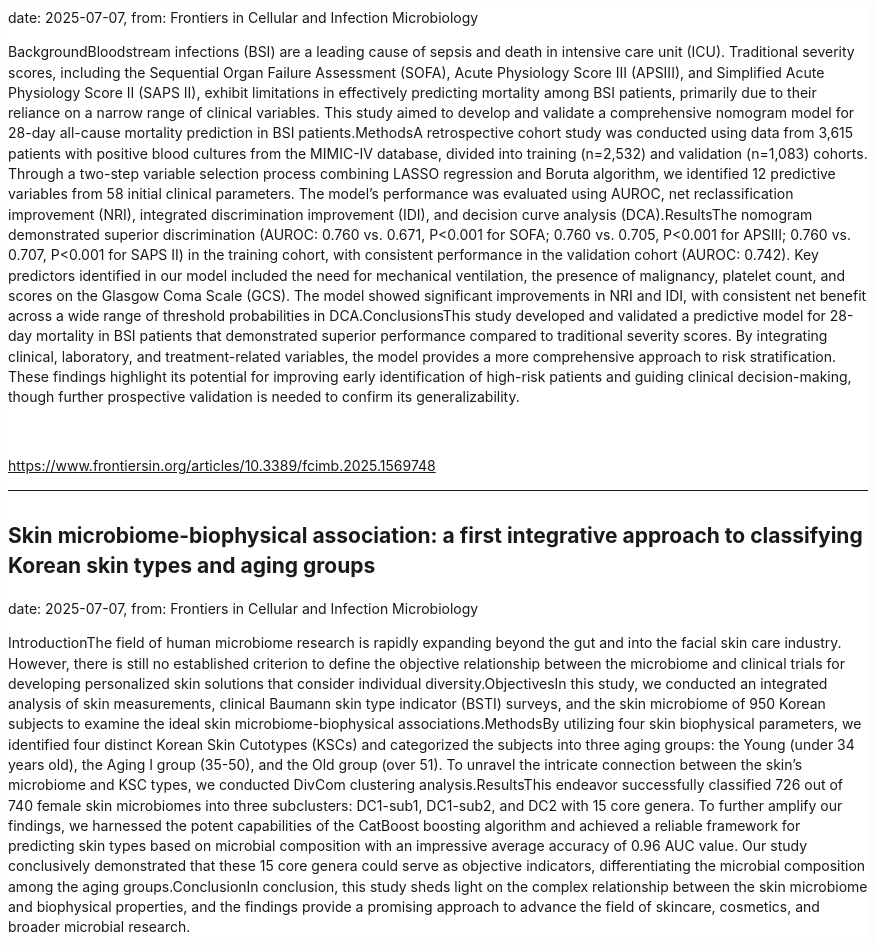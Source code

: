 date: 2025-07-07, from: Frontiers in Cellular and Infection Microbiology

BackgroundBloodstream infections (BSI) are a leading cause of sepsis and death in intensive care unit (ICU). Traditional severity scores, including the Sequential Organ Failure Assessment (SOFA), Acute Physiology Score III (APSIII), and Simplified Acute Physiology Score II (SAPS II), exhibit limitations in effectively predicting mortality among BSI patients, primarily due to their reliance on a narrow range of clinical variables. This study aimed to develop and validate a comprehensive nomogram model for 28-day all-cause mortality prediction in BSI patients.MethodsA retrospective cohort study was conducted using data from 3,615 patients with positive blood cultures from the MIMIC-IV database, divided into training (n=2,532) and validation (n=1,083) cohorts. Through a two-step variable selection process combining LASSO regression and Boruta algorithm, we identified 12 predictive variables from 58 initial clinical parameters. The model’s performance was evaluated using AUROC, net reclassification improvement (NRI), integrated discrimination improvement (IDI), and decision curve analysis (DCA).ResultsThe nomogram demonstrated superior discrimination (AUROC: 0.760 vs. 0.671, P<0.001 for SOFA; 0.760 vs. 0.705, P<0.001 for APSIII; 0.760 vs. 0.707, P<0.001 for SAPS II) in the training cohort, with consistent performance in the validation cohort (AUROC: 0.742). Key predictors identified in our model included the need for mechanical ventilation, the presence of malignancy, platelet count, and scores on the Glasgow Coma Scale (GCS). The model showed significant improvements in NRI and IDI, with consistent net benefit across a wide range of threshold probabilities in DCA.ConclusionsThis study developed and validated a predictive model for 28-day mortality in BSI patients that demonstrated superior performance compared to traditional severity scores. By integrating clinical, laboratory, and treatment-related variables, the model provides a more comprehensive approach to risk stratification. These findings highlight its potential for improving early identification of high-risk patients and guiding clinical decision-making, though further prospective validation is needed to confirm its generalizability. 

<br> 

<https://www.frontiersin.org/articles/10.3389/fcimb.2025.1569748>

---

## Skin microbiome-biophysical association: a first integrative approach to classifying Korean skin types and aging groups

date: 2025-07-07, from: Frontiers in Cellular and Infection Microbiology

IntroductionThe field of human microbiome research is rapidly expanding beyond the gut and into the facial skin care industry. However, there is still no established criterion to define the objective relationship between the microbiome and clinical trials for developing personalized skin solutions that consider individual diversity.ObjectivesIn this study, we conducted an integrated analysis of skin measurements, clinical Baumann skin type indicator (BSTI) surveys, and the skin microbiome of 950 Korean subjects to examine the ideal skin microbiome-biophysical associations.MethodsBy utilizing four skin biophysical parameters, we identified four distinct Korean Skin Cutotypes (KSCs) and categorized the subjects into three aging groups: the Young (under 34 years old), the Aging I group (35-50), and the Old group (over 51). To unravel the intricate connection between the skin’s microbiome and KSC types, we conducted DivCom clustering analysis.ResultsThis endeavor successfully classified 726 out of 740 female skin microbiomes into three subclusters: DC1-sub1, DC1-sub2, and DC2 with 15 core genera. To further amplify our findings, we harnessed the potent capabilities of the CatBoost boosting algorithm and achieved a reliable framework for predicting skin types based on microbial composition with an impressive average accuracy of 0.96 AUC value. Our study conclusively demonstrated that these 15 core genera could serve as objective indicators, differentiating the microbial composition among the aging groups.ConclusionIn conclusion, this study sheds light on the complex relationship between the skin microbiome and biophysical properties, and the findings provide a promising approach to advance the field of skincare, cosmetics, and broader microbial research. 
